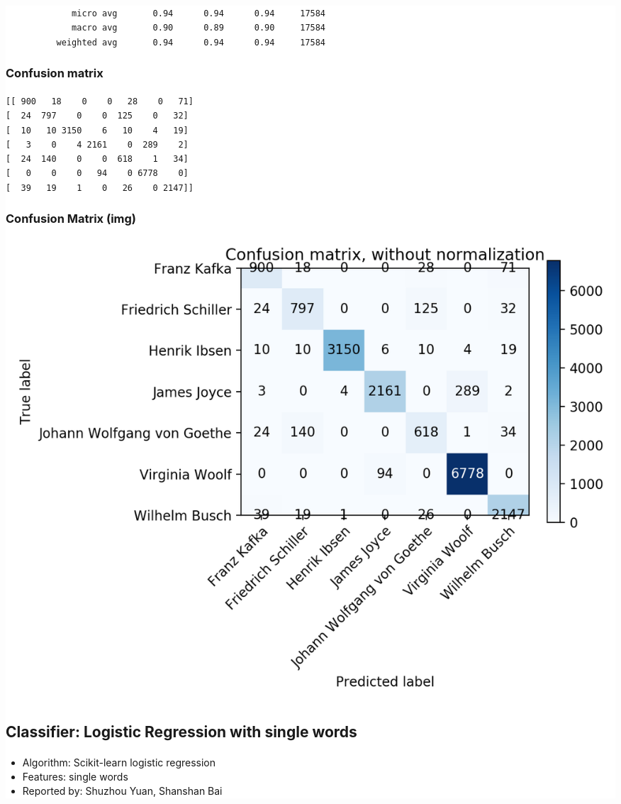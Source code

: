                  micro avg       0.94      0.94      0.94     17584
                 macro avg       0.90      0.89      0.90     17584
              weighted avg       0.94      0.94      0.94     17584



### Confusion matrix
	[[ 900   18    0    0   28    0   71]
 	[  24  797    0    0  125    0   32]
 	[  10   10 3150    6   10    4   19]
 	[   3    0    4 2161    0  289    2]
 	[  24  140    0    0  618    1   34]
 	[   0    0    0   94    0 6778    0]
 	[  39   19    1    0   26    0 2147]]
			  
### Confusion Matrix (img)

![Confusion matrix](img/results_LogisticRegression_Authorbigramm.jpg)

## Classifier: Logistic Regression with single words
- Algorithm: Scikit-learn logistic regression
- Features: single words
- Reported by: Shuzhou Yuan, Shanshan Bai
